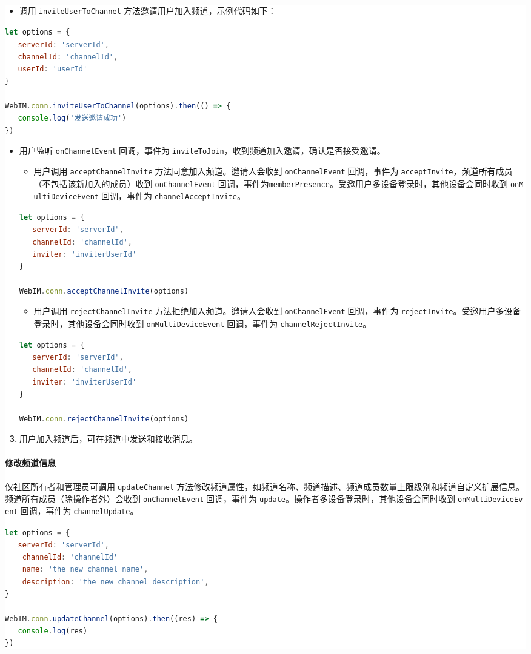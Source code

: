 - 调用 `inviteUserToChannel` 方法邀请用户加入频道，示例代码如下：
 
```javascript
let options = {
   serverId: 'serverId',
   channelId: 'channelId',
   userId: 'userId'
}

WebIM.conn.inviteUserToChannel(options).then(() => {
   console.log('发送邀请成功')
})
```

- 用户监听 `onChannelEvent` 回调，事件为 `inviteToJoin`，收到频道加入邀请，确认是否接受邀请。

   - 用户调用 `acceptChannelInvite` 方法同意加入频道。邀请人会收到 `onChannelEvent` 回调，事件为 `acceptInvite`，频道所有成员（不包括该新加入的成员）收到 `onChannelEvent` 回调，事件为`memberPresence`。受邀用户多设备登录时，其他设备会同时收到 `onMultiDeviceEvent` 回调，事件为 `channelAcceptInvite`。

   ```javascript
   let options = {
      serverId: 'serverId',
      channelId: 'channelId',
      inviter: 'inviterUserId'
   }

   WebIM.conn.acceptChannelInvite(options)
   ```

   - 用户调用 `rejectChannelInvite` 方法拒绝加入频道。邀请人会收到 `onChannelEvent` 回调，事件为 `rejectInvite`。受邀用户多设备登录时，其他设备会同时收到 `onMultiDeviceEvent` 回调，事件为 `channelRejectInvite`。

   ```javascript
   let options = {
      serverId: 'serverId',
      channelId: 'channelId',
      inviter: 'inviterUserId'
   }

   WebIM.conn.rejectChannelInvite(options)
   ```

3. 用户加入频道后，可在频道中发送和接收消息。

#### 修改频道信息

仅社区所有者和管理员可调用 `updateChannel` 方法修改频道属性，如频道名称、频道描述、频道成员数量上限级别和频道自定义扩展信息。频道所有成员（除操作者外）会收到 `onChannelEvent` 回调，事件为 `update`。操作者多设备登录时，其他设备会同时收到 `onMultiDeviceEvent` 回调，事件为 `channelUpdate`。

```javascript
let options = {
   serverId: 'serverId',
 	channelId: 'channelId'
  	name: 'the new channel name',
  	description: 'the new channel description',
}

WebIM.conn.updateChannel(options).then((res) => {
   console.log(res)
})

```
